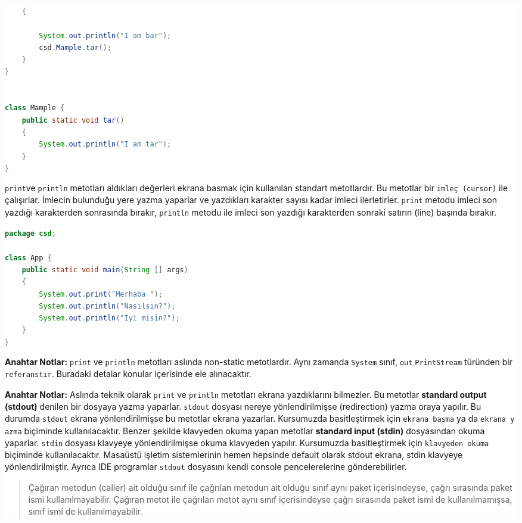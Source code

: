 ```java
	{
	
		System.out.println("I am bar");
		csd.Mample.tar();
	}
}


class Mample {
	public static void tar()
	{
		System.out.println("I am tar");
	}
}

```

`print`ve `println` metotları aldıkları değerleri ekrana basmak için kullanılan standart metotlardır. Bu metotlar bir `imleç (cursor)` ile çalışırlar. İmlecin bulunduğu yere yazma yaparlar ve yazdıkları karakter sayısı kadar imleci ilerletirler. `print` metodu imleci son yazdığı karakterden sonrasında bırakır, `println` metodu ile imleci son yazdığı karakterden sonraki satırın (line) başında bırakır. 

```java
package csd;

class App {
	public static void main(String [] args)
	{	
		System.out.print("Merhaba ");
		System.out.println("Nasılsın?");
		System.out.println("İyi misin?");
	}
}
```

**Anahtar Notlar:** `print` ve `println` metotları aslında non-static metotlardır. Aynı zamanda `System` sınıf, `out` `PrintStream` türünden bir `referanstır`. Buradaki detalar konular içerisinde ele alınacaktır.

**Anahtar Notlar:** Aslında teknik olarak `print` ve `println` metotları ekrana yazdıklarını bilmezler. Bu metotlar **standard output (stdout)** denilen bir dosyaya yazma yaparlar. `stdout` dosyası nereye yönlendirilmişse (redirection) yazma oraya yapılır. Bu durumda `stdout` ekrana yönlendirilmişse bu metotlar ekrana yazarlar. Kursumuzda basitleştirmek için `ekrana basma` ya da `ekrana yazma` biçiminde kullanılacaktır. Benzer şekilde klavyeden okuma yapan metotlar **standard input (stdin)** dosyasından okuma yaparlar. `stdin` dosyası klavyeye yönlendirilmişse okuma klavyeden yapılır. Kursumuzda basitleştirmek için `klavyeden okuma` biçiminde kullanılacaktır. Masaüstü işletim sistemlerinin hemen hepsinde default olarak stdout ekrana, stdin klavyeye yönlendirilmiştir. Ayrıca IDE programlar `stdout` dosyasını kendi console pencelerelerine gönderebilirler.


>Çağıran metodun (caller) ait olduğu sınıf ile çağrılan metodun ait olduğu sınıf aynı paket içerisindeyse, çağrı sırasında paket ismi kullanılmayabilir. Çağıran metot ile çağrılan metot aynı sınıf içerisindeyse çağrı sırasında paket ismi de kullanılmamışsa, sınıf ismi de kullanılmayabilir. 
